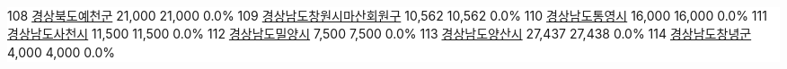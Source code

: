   <tr class="item">
    <td>108</td>
    <td><a href="/apt/경상북도예천군">경상북도예천군</a></td>
    <td>21,000</td>
    <td>21,000</td>
    <td>0.0%</td>
  </tr>

  <tr class="item">
    <td>109</td>
    <td><a href="/apt/경상남도창원시마산회원구">경상남도창원시마산회원구</a></td>
    <td>10,562</td>
    <td>10,562</td>
    <td>0.0%</td>
  </tr>

  <tr class="item">
    <td>110</td>
    <td><a href="/apt/경상남도통영시">경상남도통영시</a></td>
    <td>16,000</td>
    <td>16,000</td>
    <td>0.0%</td>
  </tr>

  <tr class="item">
    <td>111</td>
    <td><a href="/apt/경상남도사천시">경상남도사천시</a></td>
    <td>11,500</td>
    <td>11,500</td>
    <td>0.0%</td>
  </tr>

  <tr class="item">
    <td>112</td>
    <td><a href="/apt/경상남도밀양시">경상남도밀양시</a></td>
    <td>7,500</td>
    <td>7,500</td>
    <td>0.0%</td>
  </tr>

  <tr class="item">
    <td>113</td>
    <td><a href="/apt/경상남도양산시">경상남도양산시</a></td>
    <td>27,437</td>
    <td>27,438</td>
    <td>0.0%</td>
  </tr>

  <tr class="item">
    <td>114</td>
    <td><a href="/apt/경상남도창녕군">경상남도창녕군</a></td>
    <td>4,000</td>
    <td>4,000</td>
    <td>0.0%</td>
  </tr>
